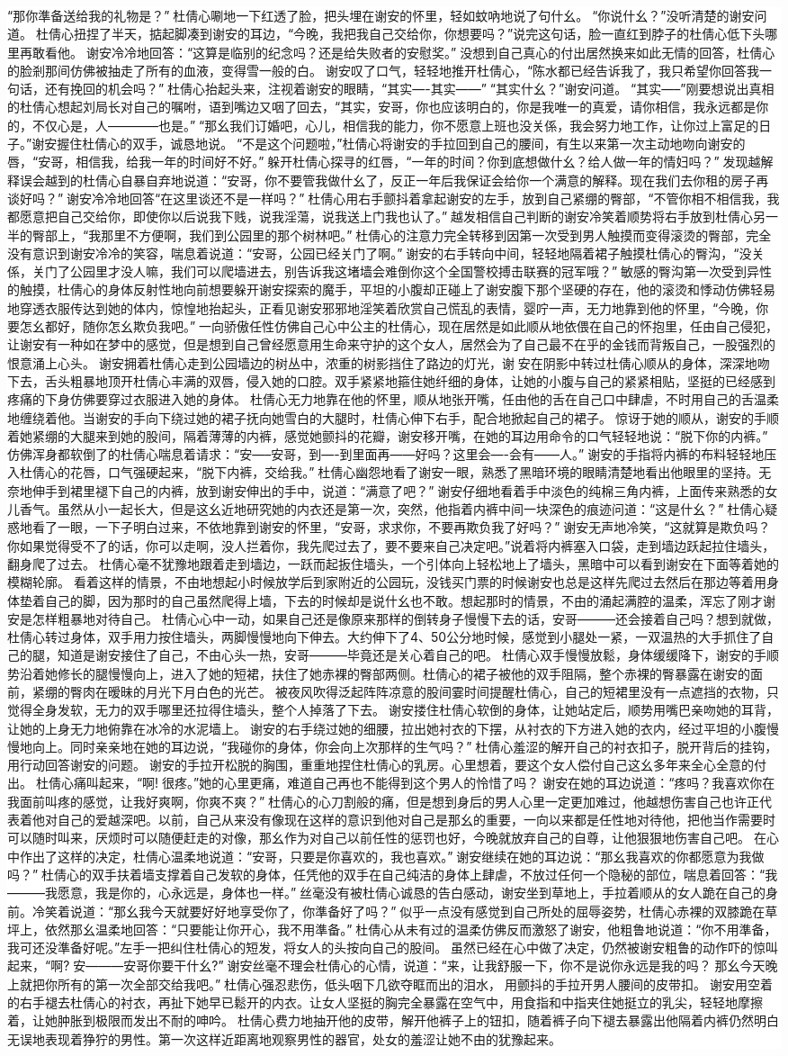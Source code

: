 “那你準备送给我的礼物是？”
杜倩心唰地一下红透了脸，把头埋在谢安的怀里，轻如蚊吶地说了句什幺。
“你说什幺？”没听清楚的谢安问道。
杜倩心扭捏了半天，掂起脚凑到谢安的耳边，“今晚，我把我自己交给你，你想要吗？”说完这句话，脸一直红到脖子的杜倩心低下头哪里再敢看他。
谢安冷冷地回答：“这算是临别的纪念吗？还是给失败者的安慰奖。”
没想到自己真心的付出居然换来如此无情的回答，杜倩心的脸剎那间仿佛被抽走了所有的血液，变得雪一般的白。
谢安叹了口气，轻轻地推开杜倩心，“陈水都已经告诉我了，我只希望你回答我一句话，还有挽回的机会吗？”
杜倩心抬起头来，注视着谢安的眼睛，“其实—-其实——”
“其实什幺？”谢安问道。
“其实—–”刚要想说出真相的杜倩心想起刘局长对自己的嘱咐，语到嘴边又咽了回去，“其实，安哥，你也应该明白的，你是我唯一的真爱，请你相信，我永远都是你的，不仅心是，人————也是。”
“那幺我们订婚吧，心儿，相信我的能力，你不愿意上班也没关係，我会努力地工作，让你过上富足的日子。”谢安握住杜倩心的双手，诚恳地说。
“不是这个问题啦，”杜倩心将谢安的手拉回到自己的腰间，有生以来第一次主动地吻向谢安的唇，“安哥，相信我，给我一年的时间好不好。”
躲开杜倩心探寻的红唇，“一年的时间？你到底想做什幺？给人做一年的情妇吗？”
发现越解释误会越到的杜倩心自暴自弃地说道：“安哥，你不要管我做什幺了，反正一年后我保证会给你一个满意的解释。现在我们去你租的房子再谈好吗？”
谢安冷冷地回答“在这里谈还不是一样吗？”
杜倩心用右手颤抖着拿起谢安的左手，放到自己紧绷的臀部，“不管你相不相信我，我都愿意把自己交给你，即使你以后说我下贱，说我淫蕩，说我送上门我也认了。”
越发相信自己判断的谢安冷笑着顺势将右手放到杜倩心另一半的臀部上，“我那里不方便啊，我们到公园里的那个树林吧。”
杜倩心的注意力完全转移到因第一次受到男人触摸而变得滚烫的臀部，完全没有意识到谢安冷冷的笑容，喘息着说道：“安哥，公园已经关门了啊。”
谢安的右手转向中间，轻轻地隔着裙子触摸杜倩心的臀沟，“没关係，关门了公园里才没人嘛，我们可以爬墙进去，别告诉我这堵墙会难倒你这个全国警校搏击联赛的冠军哦？”
敏感的臀沟第一次受到异性的触摸，杜倩心的身体反射性地向前想要躲开谢安探索的魔手，平坦的小腹却正碰上了谢安腹下那个坚硬的存在，他的滚烫和悸动仿佛轻易地穿透衣服传达到她的体内，惊惶地抬起头，正看见谢安邪邪地淫笑着欣赏自己慌乱的表情，婴咛一声，无力地靠到他的怀里，“今晚，你要怎幺都好，随你怎幺欺负我吧。”
一向骄傲任性仿佛自己心中公主的杜倩心，现在居然是如此顺从地依偎在自己的怀抱里，任由自己侵犯，让谢安有一种如在梦中的感觉，但是想到自己曾经愿意用生命来守护的这个女人，居然会为了自己最不在乎的金钱而背叛自己，一股强烈的恨意涌上心头。
谢安拥着杜倩心走到公园墙边的树丛中，浓重的树影挡住了路边的灯光，谢                                                      安在阴影中转过杜倩心顺从的身体，深深地吻下去，舌头粗暴地顶开杜倩心丰满的双唇，侵入她的口腔。双手紧紧地箍住她纤细的身体，让她的小腹与自己的紧紧相贴，坚挺的已经感到疼痛的下身仿佛要穿过衣服进入她的身体。
杜倩心无力地靠在他的怀里，顺从地张开嘴，任由他的舌在自己口中肆虐，不时用自己的舌温柔地缠绕着他。当谢安的手向下绕过她的裙子抚向她雪白的大腿时，杜倩心伸下右手，配合地掀起自己的裙子。
惊讶于她的顺从，谢安的手顺着她紧绷的大腿来到她的股间，隔着薄薄的内裤，感觉她颤抖的花瓣，谢安移开嘴，在她的耳边用命令的口气轻轻地说：“脱下你的内裤。”
仿佛浑身都软倒了的杜倩心喘息着请求：“安—–安哥，到—-到里面再——好吗？这里会—-会有——人。”
谢安的手指将内裤的布料轻轻地压入杜倩心的花唇，口气强硬起来，“脱下内裤，交给我。”
杜倩心幽怨地看了谢安一眼，熟悉了黑暗环境的眼睛清楚地看出他眼里的坚持。无奈地伸手到裙里褪下自己的内裤，放到谢安伸出的手中，说道：“满意了吧？”
谢安仔细地看着手中淡色的纯棉三角内裤，上面传来熟悉的女儿香气。虽然从小一起长大，但是这幺近地研究她的内衣还是第一次，突然，他指着内裤中间一块深色的痕迹问道：“这是什幺？”
杜倩心疑惑地看了一眼，一下子明白过来，不依地靠到谢安的怀里，“安哥，求求你，不要再欺负我了好吗？”
谢安无声地冷笑，“这就算是欺负吗？你如果觉得受不了的话，你可以走啊，没人拦着你，我先爬过去了，要不要来自己决定吧。”说着将内裤塞入口袋，走到墙边跃起拉住墙头，翻身爬了过去。
杜倩心毫不犹豫地跟着走到墙边，一跃而起扳住墙头，一个引体向上轻松地上了墙头，黑暗中可以看到谢安在下面等着她的模糊轮廓。
看着这样的情景，不由地想起小时候放学后到家附近的公园玩，没钱买门票的时候谢安也总是这样先爬过去然后在那边等着用身体垫着自己的脚，因为那时的自己虽然爬得上墙，下去的时候却是说什幺也不敢。想起那时的情景，不由的涌起满腔的温柔，浑忘了刚才谢安是怎样粗暴地对待自己。
杜倩心心中一动，如果自己还是像原来那样的倒转身子慢慢下去的话，安哥―――还会接着自己吗？想到就做，杜倩心转过身体，双手用力按住墙头，两脚慢慢地向下伸去。大约伸下了4、50公分地时候，感觉到小腿处一紧，一双温热的大手抓住了自己的腿，知道是谢安接住了自己，不由心头一热，安哥―――毕竟还是关心着自己的吧。
杜倩心双手慢慢放鬆，身体缓缓降下，谢安的手顺势沿着她修长的腿慢慢向上，进入了她的短裙，扶住了她赤裸的臀部两侧。杜倩心的裙子被他的双手阻隔，整个赤裸的臀暴露在谢安的面前，紧绷的臀肉在暧昧的月光下月白色的光芒。
被夜风吹得泛起阵阵凉意的股间霎时间提醒杜倩心，自己的短裙里没有一点遮挡的衣物，只觉得全身发软，无力的双手哪里还拉得住墙头，整个人掉落了下去。
谢安搂住杜倩心软倒的身体，让她站定后，顺势用嘴巴亲吻她的耳背，让她的上身无力地俯靠在冰冷的水泥墙上。
谢安的右手绕过她的细腰，拉出她衬衣的下摆，从衬衣的下方进入她的衣内，经过平坦的小腹慢慢地向上。同时亲亲地在她的耳边说，“我碰你的身体，你会向上次那样的生气吗？”
杜倩心羞涩的解开自己的衬衣扣子，脱开背后的挂钩，用行动回答谢安的问题。
谢安的手拉开松脱的胸围，重重地捏住杜倩心的乳房。心里想着，要这个女人偿付自己这幺多年来全心全意的付出。
杜倩心痛叫起来，“啊!
很疼。”她的心里更痛，难道自己再也不能得到这个男人的怜惜了吗？
谢安在她的耳边说道：“疼吗？我喜欢你在我面前叫疼的感觉，让我好爽啊，你爽不爽？”
杜倩心的心刀割般的痛，但是想到身后的男人心里一定更加难过，他越想伤害自己也许正代表着他对自己的爱越深吧。以前，自己从来没有像现在这样的意识到他对自己是那幺的重要，一向以来都是任性地对待他，把他当作需要时可以随时叫来，厌烦时可以随便赶走的对像，那幺作为对自己以前任性的惩罚也好，今晚就放弃自己的自尊，让他狠狠地伤害自己吧。
在心中作出了这样的决定，杜倩心温柔地说道：“安哥，只要是你喜欢的，我也喜欢。”
谢安继续在她的耳边说：“那幺我喜欢的你都愿意为我做吗？”
杜倩心的双手扶着墙支撑着自己发软的身体，任凭他的双手在自己纯洁的身体上肆虐，不放过任何一个隐秘的部位，喘息着回答：“我―――我愿意，我是你的，心永远是，身体也一样。”
丝毫没有被杜倩心诚恳的告白感动，谢安坐到草地上，手拉着顺从的女人跪在自己的身前。冷笑着说道：“那幺我今天就要好好地享受你了，你準备好了吗？”
似乎一点没有感觉到自己所处的屈辱姿势，杜倩心赤裸的双膝跪在草坪上，依然那幺温柔地回答：“只要能让你开心，我不用準备。”
杜倩心从未有过的温柔仿佛反而激怒了谢安，他粗鲁地说道：“你不用準备，我可还没準备好呢。”左手一把纠住杜倩心的短发，将女人的头按向自己的股间。
虽然已经在心中做了决定，仍然被谢安粗鲁的动作吓的惊叫起来，“啊?
安―――安哥你要干什幺?”
谢安丝毫不理会杜倩心的心情，说道：“来，让我舒服一下，你不是说你永远是我的吗？
那幺今天晚上就把你所有的第一次全部交给我吧。”
杜倩心强忍悲伤，低头咽下几欲夺眶而出的泪水，
用颤抖的手拉开男人腰间的皮带扣。
谢安用空着的右手褪去杜倩心的衬衣，再扯下她早已鬆开的内衣。让女人坚挺的胸完全暴露在空气中，用食指和中指夹住她挺立的乳尖，轻轻地摩擦着，让她肿胀到极限而发出不耐的呻吟。
杜倩心费力地抽开他的皮带，解开他裤子上的钮扣，随着裤子向下褪去暴露出他隔着内裤仍然明白无误地表现着狰狞的男性。第一次这样近距离地观察男性的器官，处女的羞涩让她不由的犹豫起来。